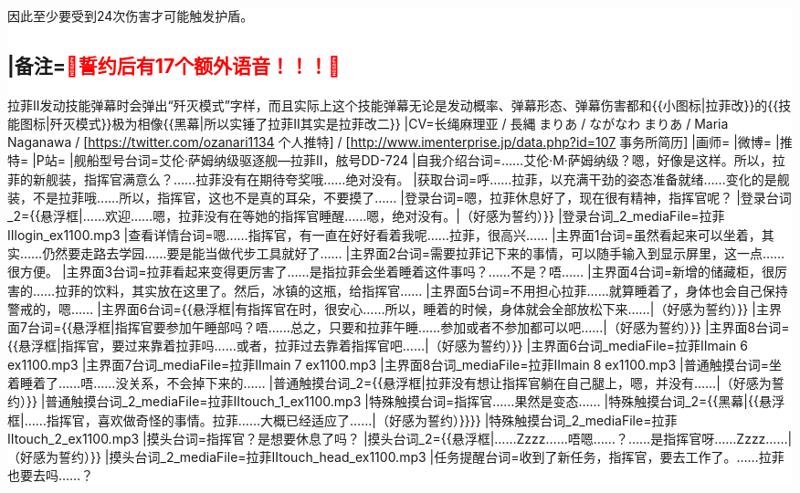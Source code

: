 因此至少要受到24次伤害才可能触发护盾。

|备注=<span style="color:red;">💓誓约后有17个额外语音！！！💓</span>
----
拉菲II发动技能弹幕时会弹出“歼灭模式”字样，而且实际上这个技能弹幕无论是发动概率、弹幕形态、弹幕伤害都和{{小图标|拉菲改}}的{{技能图标|歼灭模式}}极为相像{{黑幕|所以实锤了拉菲II其实是拉菲改二}}
|CV=长绳麻理亚 / 長縄 まりあ / ながなわ まりあ / Maria Naganawa / [https://twitter.com/ozanari1134 个人推特] / [http://www.imenterprise.jp/data.php?id=107 事务所简历]
|画师=
|微博=
|推特=
|P站=
|舰船型号台词=艾伦·萨姆纳级驱逐舰—拉菲II，舷号DD-724
|自我介绍台词=……艾伦·M·萨姆纳级？嗯，好像是这样。所以，拉菲的新舰装，指挥官满意么？……拉菲没有在期待夸奖哦……绝对没有。
|获取台词=呼……拉菲，以充满干劲的姿态准备就绪……变化的是舰装，不是拉菲哦……所以，指挥官，这也不是真的耳朵，不要摸了……
|登录台词=嗯，拉菲休息好了，现在很有精神，指挥官呢？
|登录台词_2={{悬浮框|……欢迎……嗯，拉菲没有在等她的指挥官睡醒……嗯，绝对没有。|（好感为誓约）}}
|登录台词_2_mediaFile=拉菲IIlogin_ex1100.mp3
|查看详情台词=嗯……指挥官，有一直在好好看着我呢……拉菲，很高兴……
|主界面1台词=虽然看起来可以坐着，其实……仍然要走路去学园……要是能当做代步工具就好了……
|主界面2台词=需要拉菲记下来的事情，可以随手输入到显示屏里，这一点……很方便。
|主界面3台词=拉菲看起来变得更厉害了……是指拉菲会坐着睡着这件事吗？……不是？唔……
|主界面4台词=新增的储藏柜，很厉害的……拉菲的饮料，其实放在这里了。然后，冰镇的这瓶，给指挥官……
|主界面5台词=不用担心拉菲……就算睡着了，身体也会自己保持警戒的，嗯……
|主界面6台词={{悬浮框|有指挥官在时，很安心……所以，睡着的时候，身体就会全部放松下来……|（好感为誓约）}}
|主界面7台词={{悬浮框|指挥官要参加午睡部吗？唔……总之，只要和拉菲午睡……参加或者不参加都可以吧……|（好感为誓约）}}
|主界面8台词={{悬浮框|指挥官，要过来靠着拉菲吗……或者，拉菲过去靠着指挥官吧……|（好感为誓约）}}
|主界面6台词_mediaFile=拉菲IImain 6 ex1100.mp3
|主界面7台词_mediaFile=拉菲IImain 7 ex1100.mp3
|主界面8台词_mediaFile=拉菲IImain 8 ex1100.mp3
|普通触摸台词=坐着睡着了……唔……没关系，不会掉下来的……
|普通触摸台词_2={{悬浮框|拉菲没有想让指挥官躺在自己腿上，嗯，并没有……|（好感为誓约）}}
|普通触摸台词_2_mediaFile=拉菲IItouch_1_ex1100.mp3
|特殊触摸台词=指挥官……果然是变态……
|特殊触摸台词_2={{黑幕|{{悬浮框|……指挥官，喜欢做奇怪的事情。拉菲……大概已经适应了……|（好感为誓约）}}}}
|特殊触摸台词_2_mediaFile=拉菲IItouch_2_ex1100.mp3
|摸头台词=指挥官？是想要休息了吗？
|摸头台词_2={{悬浮框|……Zzzz……唔嗯……？……是指挥官呀……Zzzz……|（好感为誓约）}}
|摸头台词_2_mediaFile=拉菲IItouch_head_ex1100.mp3
|任务提醒台词=收到了新任务，指挥官，要去工作了。……拉菲也要去吗……？